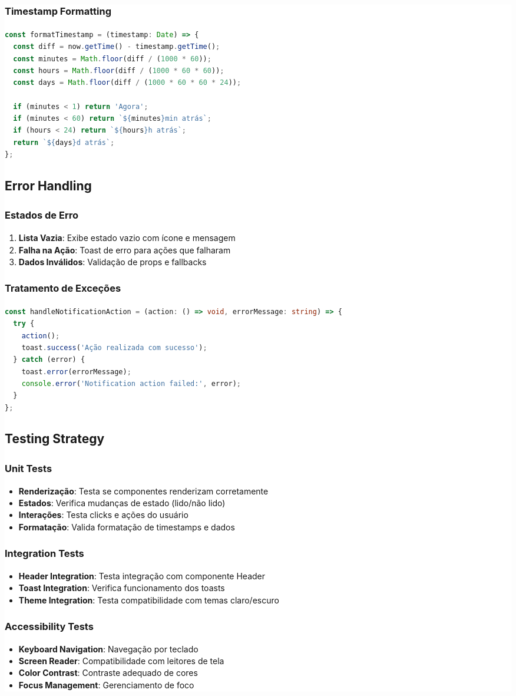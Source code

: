 ### Timestamp Formatting
```typescript
const formatTimestamp = (timestamp: Date) => {
  const diff = now.getTime() - timestamp.getTime();
  const minutes = Math.floor(diff / (1000 * 60));
  const hours = Math.floor(diff / (1000 * 60 * 60));
  const days = Math.floor(diff / (1000 * 60 * 60 * 24));
  
  if (minutes < 1) return 'Agora';
  if (minutes < 60) return `${minutes}min atrás`;
  if (hours < 24) return `${hours}h atrás`;
  return `${days}d atrás`;
};
```

## Error Handling

### Estados de Erro
1. **Lista Vazia**: Exibe estado vazio com ícone e mensagem
2. **Falha na Ação**: Toast de erro para ações que falharam
3. **Dados Inválidos**: Validação de props e fallbacks

### Tratamento de Exceções
```typescript
const handleNotificationAction = (action: () => void, errorMessage: string) => {
  try {
    action();
    toast.success('Ação realizada com sucesso');
  } catch (error) {
    toast.error(errorMessage);
    console.error('Notification action failed:', error);
  }
};
```

## Testing Strategy

### Unit Tests
- **Renderização**: Testa se componentes renderizam corretamente
- **Estados**: Verifica mudanças de estado (lido/não lido)
- **Interações**: Testa clicks e ações do usuário
- **Formatação**: Valida formatação de timestamps e dados

### Integration Tests
- **Header Integration**: Testa integração com componente Header
- **Toast Integration**: Verifica funcionamento dos toasts
- **Theme Integration**: Testa compatibilidade com temas claro/escuro

### Accessibility Tests
- **Keyboard Navigation**: Navegação por teclado
- **Screen Reader**: Compatibilidade com leitores de tela
- **Color Contrast**: Contraste adequado de cores
- **Focus Management**: Gerenciamento de foco

